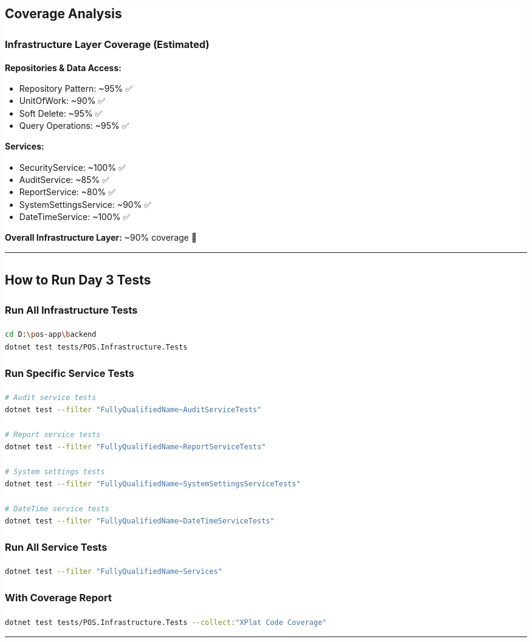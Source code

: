 
## Coverage Analysis

### Infrastructure Layer Coverage (Estimated)

**Repositories & Data Access:**
- Repository Pattern: ~95% ✅
- UnitOfWork: ~90% ✅
- Soft Delete: ~95% ✅
- Query Operations: ~95% ✅

**Services:**
- SecurityService: ~100% ✅
- AuditService: ~85% ✅
- ReportService: ~80% ✅
- SystemSettingsService: ~90% ✅
- DateTimeService: ~100% ✅

**Overall Infrastructure Layer:** ~90% coverage 🎯

---

## How to Run Day 3 Tests

### Run All Infrastructure Tests
```bash
cd D:\pos-app\backend
dotnet test tests/POS.Infrastructure.Tests
```

### Run Specific Service Tests
```bash
# Audit service tests
dotnet test --filter "FullyQualifiedName~AuditServiceTests"

# Report service tests
dotnet test --filter "FullyQualifiedName~ReportServiceTests"

# System settings tests
dotnet test --filter "FullyQualifiedName~SystemSettingsServiceTests"

# DateTime service tests
dotnet test --filter "FullyQualifiedName~DateTimeServiceTests"
```

### Run All Service Tests
```bash
dotnet test --filter "FullyQualifiedName~Services"
```

### With Coverage Report
```bash
dotnet test tests/POS.Infrastructure.Tests --collect:"XPlat Code Coverage"
```

---